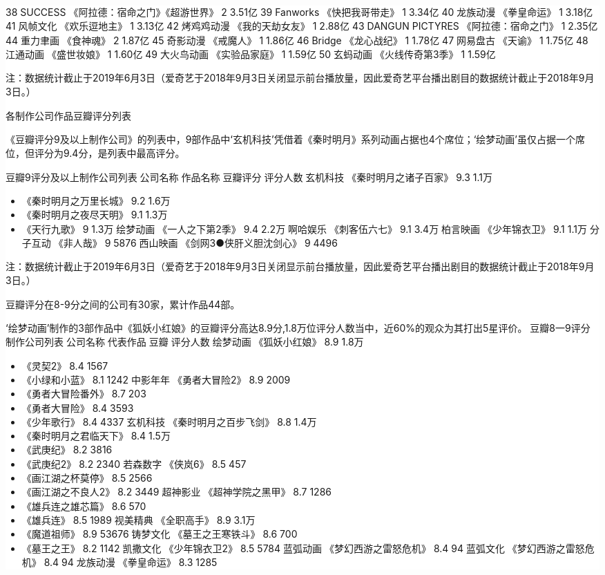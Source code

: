 38 SUCCESS 《阿拉德：宿命之门》《超游世界》 2 3.51亿
39 Fanworks 《快把我哥带走》 1 3.34亿
40 龙族动漫 《拳皇命运》 1 3.18亿
41 风帧文化 《欢乐逗地主》 1 3.13亿
42 烤鸡鸡动漫 《我的天劫女友》 1 2.88亿
43 DANGUN PICTYRES 《阿拉德：宿命之门》 1 2.35亿
44 重力聿画 《食神魂》 2 1.87亿
45 奇影动漫 《戒魔人》 1 1.86亿
46 Bridge 《龙心战纪》 1 1.78亿
47 网易盘古 《天谕》 1 1.75亿
48 江通动画 《盛世妆娘》 1 1.60亿
49 大火鸟动画 《实验品家庭》 1 1.59亿
50 玄蚂动画 《火线传奇第3季》 1 1.59亿


注：数据统计截止于2019年6月3日（爱奇艺于2018年9月3日关闭显示前台播放量，因此爱奇艺平台播出剧目的数据统计截止于2018年9月3日。）


各制作公司作品豆瓣评分列表


《豆瓣评分9及以上制作公司》的列表中，9部作品中‘玄机科技’凭借着《秦时明月》系列动画占据也4个席位；‘绘梦动画’虽仅占据一个席位，但评分为9.4分，是列表中最高评分。

豆瓣9评分及以上制作公司列表
公司名称 作品名称 豆瓣评分 评分人数
玄机科技 《秦时明月之诸子百家》 9.3 1.1万
- 《秦时明月之万里长城》 9.2 1.6万
- 《秦时明月之夜尽天明》 9.1 1.3万
- 《天行九歌》 9 1.3万
绘梦动画 《一人之下第2季》 9.4 2.2万
啊哈娱乐 《刺客伍六七》 9.1 3.4万
柏言映画 《少年锦衣卫》 9.1 1.1万
分子互动 《非人哉》 9 5876
西山映画 《剑网3●侠肝义胆沈剑心》 9 4496

注：数据统计截止于2019年6月3日（爱奇艺于2018年9月3日关闭显示前台播放量，因此爱奇艺平台播出剧目的数据统计截止于2018年9月3日。）


豆瓣评分在8-9分之间的公司有30家，累计作品44部。


‘绘梦动画’制作的3部作品中《狐妖小红娘》的豆瓣评分高达8.9分,1.8万位评分人数当中，近60%的观众为其打出5星评价。
豆瓣8一9评分制作公司列表
公司名称 代表作品 豆瓣 评分人数
绘梦动画 《狐妖小红娘》 8.9 1.8万
- 《灵契2》 8.4 1567
- 《小绿和小蓝》 8.1 1242
中影年年 《勇者大冒险2》 8.9 2009
- 《勇者大冒险番外》 8.7 203
- 《勇者大冒险》 8.4 3593
- 《少年歌行》 8.4 4337
玄机科技 《秦时明月之百步飞剑》 8.8 1.4万
- 《秦时明月之君临天下》 8.4 1.5万
- 《武庚纪》 8.2 3816
- 《武庚纪2》 8.2 2340
若森数字 《侠岚6》 8.5 457
- 《画江湖之杯莫停》 8.5 2566
- 《画江湖之不良人2》 8.2 3449
超神影业 《超神学院之黑甲》 8.7 1286
- 《雄兵连之雄芯篇》 8.6 570
- 《雄兵连》 8.5 1989
视美精典 《全职高手》 8.9 3.1万
- 《魔道祖师》 8.9 53676
铸梦文化 《墓王之王寒铁斗》 8.6 700
- 《墓王之王》 8.2 1142
凯撒文化 《少年锦衣卫2》 8.5 5784
蓝弧动画 《梦幻西游之雷怒危机》 8.4 94
蓝弧文化 《梦幻西游之雷怒危机》 8.4 94
龙族动漫 《拳皇命运》 8.3 1285